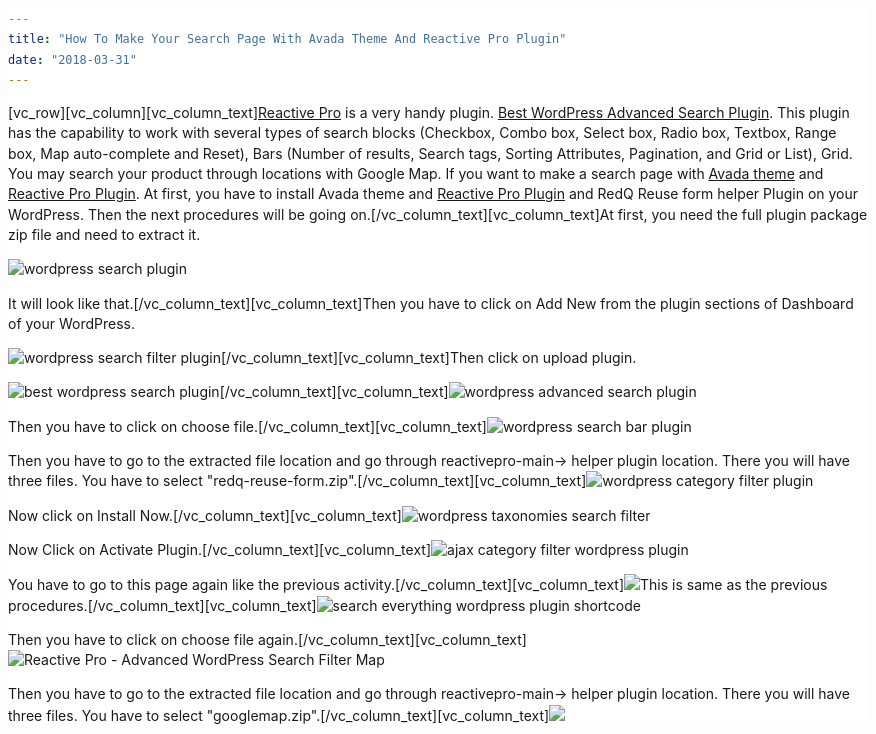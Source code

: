 ```yaml
---
title: "How To Make Your Search Page With Avada Theme And Reactive Pro Plugin"
date: "2018-03-31"
---
```


\[vc_row\]\[vc_column\]\[vc_column_text\][Reactive Pro](https://1.envato.market/c/1309180/275988/4415?u=https%3A%2F%2Fcodecanyon.net%2Fitem%2Frnb-woocommerce-rental-booking-system%2F14835145) is a very handy plugin. [Best WordPress Advanced Search Plugin](https://redq.io/blog/wordpress-advanced-search-plugin/). This plugin has the capability to work with several types of search blocks (Checkbox, Combo box, Select box, Radio box, Textbox, Range box, Map auto-complete and Reset), Bars (Number of results, Search tags, Sorting Attributes, Pagination, and Grid or List), Grid. You may search your product through locations with Google Map. If you want to make a search page with [Avada theme](https://1.envato.market/c/1309180/275988/4415?u=https%3A%2F%2Fthemeforest.net%2Fitem%2Favada-responsive-multipurpose-theme%2F2833226) and [Reactive Pro Plugin](https://1.envato.market/c/1309180/275988/4415?u=https%3A%2F%2Fcodecanyon.net%2Fitem%2Frnb-woocommerce-rental-booking-system%2F14835145). At first, you have to install Avada theme and [Reactive Pro Plugin](https://redq.io/blog/reactive-lite-wordpress-free-plugin/) and RedQ Reuse form helper Plugin on your WordPress. Then the next procedures will be going on.\[/vc_column_text\]\[vc_column_text\]At first, you need the full plugin package zip file and need to extract it.

![wordpress search plugin ](/assets/blog/images/Folder-structure-1.png)

It will look like that.\[/vc_column_text\]\[vc_column_text\]Then you have to click on Add New from the plugin sections of Dashboard of your WordPress.

![wordpress search filter plugin ](/assets/blog/images/Add-new-plugin.png)\[/vc_column_text\]\[vc_column_text\]Then click on upload plugin.

![ best wordpress search plugin ](/assets/blog/images/upload-plugin.png)\[/vc_column_text\]\[vc_column_text\]![wordpress advanced search plugin ](/assets/blog/images/choose-file.png)

Then you have to click on choose file.\[/vc_column_text\]\[vc_column_text\]![wordpress search bar plugin ](/assets/blog/images/choose-zip.png)

Then you have to go to the extracted file location and go through reactivepro-main-> helper plugin location. There you will have three files. You have to select "redq-reuse-form.zip".\[/vc_column_text\]\[vc_column_text\]![wordpress category filter plugin ](/assets/blog/images/install-now.png)

Now click on Install Now.\[/vc_column_text\]\[vc_column_text\]![wordpress taxonomies search filter ](/assets/blog/images/Activate-now.png)

Now Click on Activate Plugin.\[/vc_column_text\]\[vc_column_text\]![ajax category filter wordpress plugin ](/assets/blog/images/Add-new-plugin-1.png)

You have to go to this page again like the previous activity.\[/vc_column_text\]\[vc_column_text\]![](/assets/blog/images/upload-plugin-1.png)This is same as the previous procedures.\[/vc_column_text\]\[vc_column_text\]![search everything wordpress plugin shortcode](/assets/blog/images/choose-file.png)

Then you have to click on choose file again.\[/vc_column_text\]\[vc_column_text\]![Reactive Pro - Advanced WordPress Search Filter Map](/assets/blog/images/google-map.png)

Then you have to go to the extracted file location and go through reactivepro-main-> helper plugin location. There you will have three files. You have to select "googlemap.zip".\[/vc_column_text\]\[vc_column_text\]![](/assets/blog/images/install-google-map.png)
